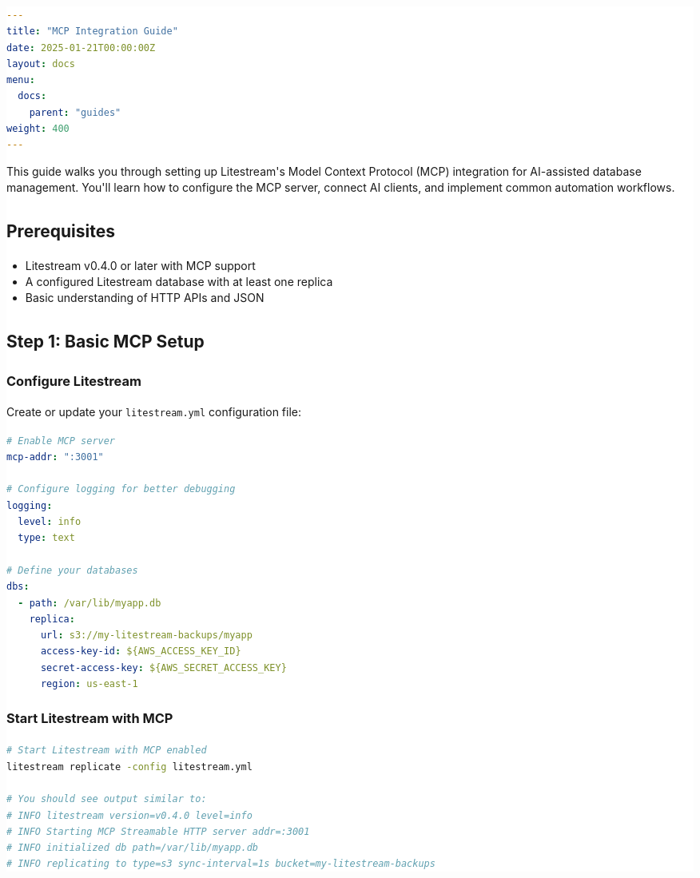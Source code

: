 ```yaml
---
title: "MCP Integration Guide"
date: 2025-01-21T00:00:00Z
layout: docs
menu:
  docs:
    parent: "guides"
weight: 400
---
```


This guide walks you through setting up Litestream's Model Context Protocol (MCP) integration for AI-assisted database management. You'll learn how to configure the MCP server, connect AI clients, and implement common automation workflows.

## Prerequisites

- Litestream v0.4.0 or later with MCP support
- A configured Litestream database with at least one replica
- Basic understanding of HTTP APIs and JSON

## Step 1: Basic MCP Setup

### Configure Litestream

Create or update your `litestream.yml` configuration file:

```yaml
# Enable MCP server
mcp-addr: ":3001"

# Configure logging for better debugging
logging:
  level: info
  type: text

# Define your databases
dbs:
  - path: /var/lib/myapp.db
    replica:
      url: s3://my-litestream-backups/myapp
      access-key-id: ${AWS_ACCESS_KEY_ID}
      secret-access-key: ${AWS_SECRET_ACCESS_KEY}
      region: us-east-1
```

### Start Litestream with MCP

```bash
# Start Litestream with MCP enabled
litestream replicate -config litestream.yml

# You should see output similar to:
# INFO litestream version=v0.4.0 level=info
# INFO Starting MCP Streamable HTTP server addr=:3001
# INFO initialized db path=/var/lib/myapp.db
# INFO replicating to type=s3 sync-interval=1s bucket=my-litestream-backups
```
